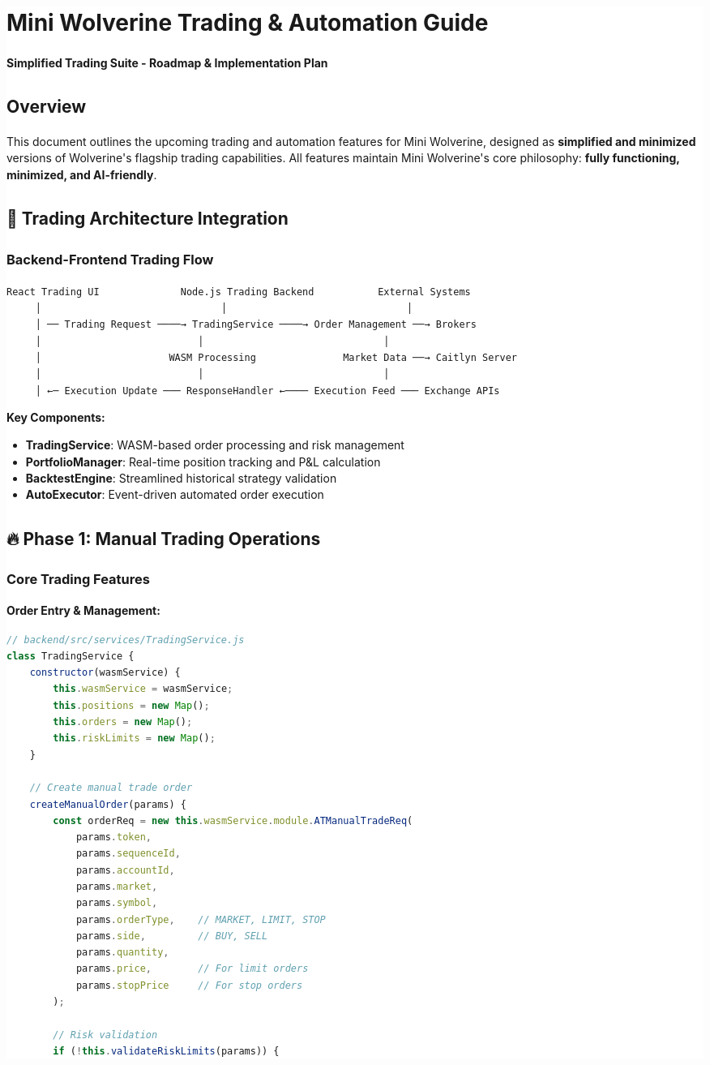 # Mini Wolverine Trading & Automation Guide

**Simplified Trading Suite - Roadmap & Implementation Plan**

## Overview

This document outlines the upcoming trading and automation features for Mini Wolverine, designed as **simplified and minimized** versions of Wolverine's flagship trading capabilities. All features maintain Mini Wolverine's core philosophy: **fully functioning, minimized, and AI-friendly**.

## 🎯 Trading Architecture Integration

### Backend-Frontend Trading Flow

```
React Trading UI              Node.js Trading Backend           External Systems
     │                               │                               │
     │ ── Trading Request ────→ TradingService ────→ Order Management ──→ Brokers
     │                           │                               │
     │                      WASM Processing               Market Data ──→ Caitlyn Server
     │                           │                               │
     │ ←─ Execution Update ─── ResponseHandler ←──── Execution Feed ─── Exchange APIs
```

**Key Components:**
- **TradingService**: WASM-based order processing and risk management
- **PortfolioManager**: Real-time position tracking and P&L calculation
- **BacktestEngine**: Streamlined historical strategy validation
- **AutoExecutor**: Event-driven automated order execution

## 🔥 Phase 1: Manual Trading Operations

### Core Trading Features

**Order Entry & Management:**
```javascript
// backend/src/services/TradingService.js
class TradingService {
    constructor(wasmService) {
        this.wasmService = wasmService;
        this.positions = new Map();
        this.orders = new Map();
        this.riskLimits = new Map();
    }
    
    // Create manual trade order
    createManualOrder(params) {
        const orderReq = new this.wasmService.module.ATManualTradeReq(
            params.token,
            params.sequenceId,
            params.accountId,
            params.market,
            params.symbol,
            params.orderType,    // MARKET, LIMIT, STOP
            params.side,         // BUY, SELL
            params.quantity,
            params.price,        // For limit orders
            params.stopPrice     // For stop orders
        );
        
        // Risk validation
        if (!this.validateRiskLimits(params)) {
```